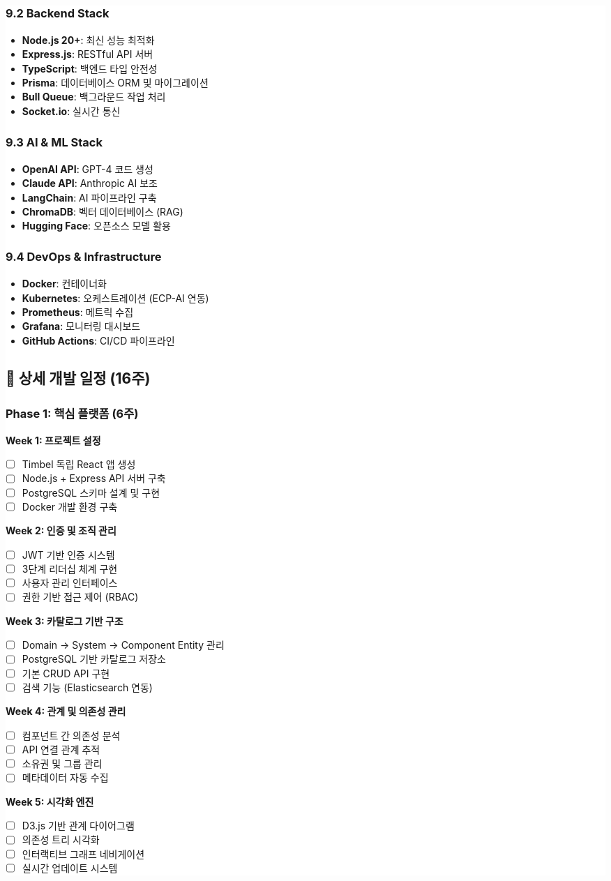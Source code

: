 ### 9.2 Backend Stack
- **Node.js 20+**: 최신 성능 최적화
- **Express.js**: RESTful API 서버
- **TypeScript**: 백엔드 타입 안전성
- **Prisma**: 데이터베이스 ORM 및 마이그레이션
- **Bull Queue**: 백그라운드 작업 처리
- **Socket.io**: 실시간 통신

### 9.3 AI & ML Stack
- **OpenAI API**: GPT-4 코드 생성
- **Claude API**: Anthropic AI 보조
- **LangChain**: AI 파이프라인 구축
- **ChromaDB**: 벡터 데이터베이스 (RAG)
- **Hugging Face**: 오픈소스 모델 활용

### 9.4 DevOps & Infrastructure
- **Docker**: 컨테이너화
- **Kubernetes**: 오케스트레이션 (ECP-AI 연동)
- **Prometheus**: 메트릭 수집
- **Grafana**: 모니터링 대시보드
- **GitHub Actions**: CI/CD 파이프라인

## 📅 상세 개발 일정 (16주)

### Phase 1: 핵심 플랫폼 (6주)

**Week 1: 프로젝트 설정**
- [ ] Timbel 독립 React 앱 생성
- [ ] Node.js + Express API 서버 구축
- [ ] PostgreSQL 스키마 설계 및 구현
- [ ] Docker 개발 환경 구축

**Week 2: 인증 및 조직 관리**
- [ ] JWT 기반 인증 시스템
- [ ] 3단계 리더십 체계 구현
- [ ] 사용자 관리 인터페이스
- [ ] 권한 기반 접근 제어 (RBAC)

**Week 3: 카탈로그 기반 구조**
- [ ] Domain → System → Component Entity 관리
- [ ] PostgreSQL 기반 카탈로그 저장소
- [ ] 기본 CRUD API 구현
- [ ] 검색 기능 (Elasticsearch 연동)

**Week 4: 관계 및 의존성 관리**
- [ ] 컴포넌트 간 의존성 분석
- [ ] API 연결 관계 추적
- [ ] 소유권 및 그룹 관리
- [ ] 메타데이터 자동 수집

**Week 5: 시각화 엔진**
- [ ] D3.js 기반 관계 다이어그램
- [ ] 의존성 트리 시각화
- [ ] 인터랙티브 그래프 네비게이션
- [ ] 실시간 업데이트 시스템
